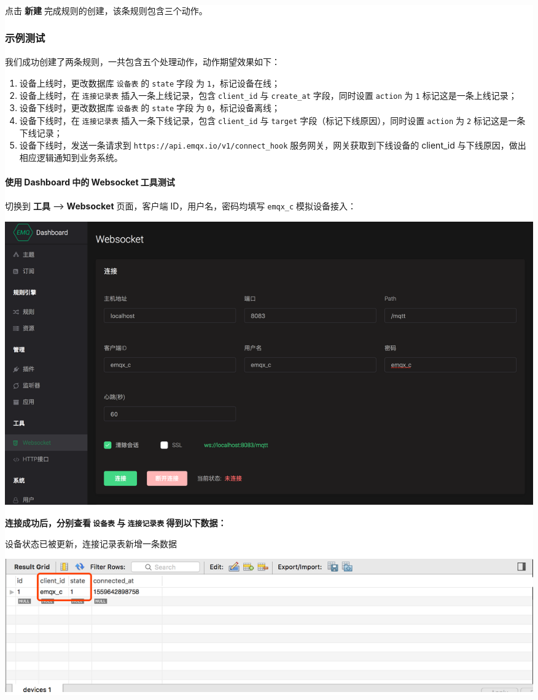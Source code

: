 

点击 **新建** 完成规则的创建，该条规则包含三个动作。



### 示例测试

我们成功创建了两条规则，一共包含五个处理动作，动作期望效果如下：

1. 设备上线时，更改数据库 `设备表` 的 `state` 字段 为 `1`，标记设备在线；
2. 设备上线时，在 `连接记录表` 插入一条上线记录，包含 `client_id` 与 `create_at` 字段，同时设置 `action` 为 `1` 标记这是一条上线记录；
3. 设备下线时，更改数据库 `设备表` 的 `state` 字段 为 `0`，标记设备离线；
4. 设备下线时，在 `连接记录表` 插入一条下线记录，包含 `client_id` 与 `target` 字段（标记下线原因），同时设置 `action` 为 `2` 标记这是一条下线记录；
5. 设备下线时，发送一条请求到 `https://api.emqx.io/v1/connect_hook` 服务网关，网关获取到下线设备的 client_id 与下线原因，做出相应逻辑通知到业务系统。



#### 使用 Dashboard 中的 Websocket 工具测试

切换到 **工具** --> **Websocket** 页面，客户端 ID，用户名，密码均填写 `emqx_c` 模拟设备接入：

![image-20190605105414993](../assets/image-20190605105414993.png)



**连接成功后，分别查看 `设备表` 与 `连接记录表` 得到以下数据：**

设备状态已被更新，连接记录表新增一条数据

![image-20190605105734703](../assets/image-20190605105734703.png)
